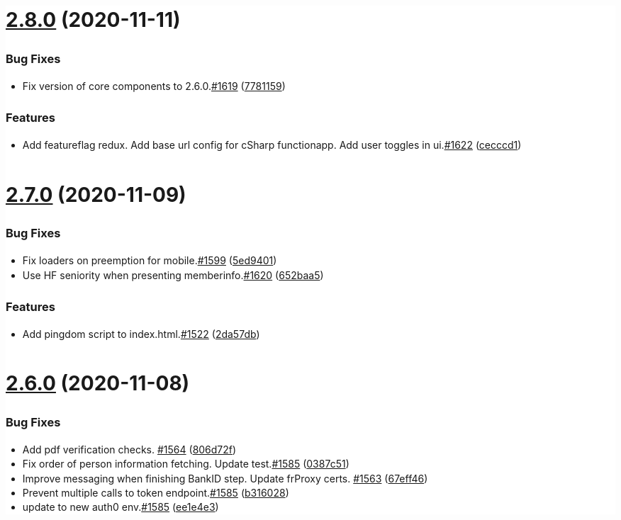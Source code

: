 
# [2.8.0](https://dev.azure.com/bobbbl/WEBAPPS/_git/bob.mittbob.webapp/compare/v2.7.0...v2.8.0) (2020-11-11)


### Bug Fixes

* Fix version of core components to 2.6.0.[#1619](https://dev.azure.com/bobbbl/WEBAPPS/_git/bob.mittbob.webapp/issues/1619) ([7781159](https://dev.azure.com/bobbbl/WEBAPPS/_git/bob.mittbob.webapp/commits/77811594064f0dbd9754a5344076379692808483))


### Features

* Add featureflag redux. Add base url config for cSharp functionapp. Add user toggles in ui.[#1622](https://dev.azure.com/bobbbl/WEBAPPS/_git/bob.mittbob.webapp/issues/1622) ([cecccd1](https://dev.azure.com/bobbbl/WEBAPPS/_git/bob.mittbob.webapp/commits/cecccd1af06e6d6ca128130b28b9bf1b08a48134))





# [2.7.0](https://dev.azure.com/bobbbl/WEBAPPS/_git/bob.mittbob.webapp/compare/v2.6.0...v2.7.0) (2020-11-09)


### Bug Fixes

* Fix loaders on preemption for mobile.[#1599](https://dev.azure.com/bobbbl/WEBAPPS/_git/bob.mittbob.webapp/issues/1599) ([5ed9401](https://dev.azure.com/bobbbl/WEBAPPS/_git/bob.mittbob.webapp/commits/5ed94014f35ff4d826e3bcd23f4899507468f460))
* Use HF seniority when presenting memberinfo.[#1620](https://dev.azure.com/bobbbl/WEBAPPS/_git/bob.mittbob.webapp/issues/1620) ([652baa5](https://dev.azure.com/bobbbl/WEBAPPS/_git/bob.mittbob.webapp/commits/652baa51eec3556832cc7c22509da3dc073082f0))


### Features

* Add pingdom script to index.html.[#1522](https://dev.azure.com/bobbbl/WEBAPPS/_git/bob.mittbob.webapp/issues/1522) ([2da57db](https://dev.azure.com/bobbbl/WEBAPPS/_git/bob.mittbob.webapp/commits/2da57db562e1ae2ea47b88868752a525d725e0ea))





# [2.6.0](https://dev.azure.com/bobbbl/WEBAPPS/_git/bob.mittbob.webapp/compare/v2.5.1...v2.6.0) (2020-11-08)


### Bug Fixes

* Add pdf verification checks. [#1564](https://dev.azure.com/bobbbl/WEBAPPS/_git/bob.mittbob.webapp/issues/1564) ([806d72f](https://dev.azure.com/bobbbl/WEBAPPS/_git/bob.mittbob.webapp/commits/806d72f0184b152488362cdabf0ef896757a5aeb))
* Fix order of person information fetching. Update test.[#1585](https://dev.azure.com/bobbbl/WEBAPPS/_git/bob.mittbob.webapp/issues/1585) ([0387c51](https://dev.azure.com/bobbbl/WEBAPPS/_git/bob.mittbob.webapp/commits/0387c5106f5e896045cbdb7f955f7718fb294c08))
* Improve messaging when finishing BankID step. Update frProxy certs. [#1563](https://dev.azure.com/bobbbl/WEBAPPS/_git/bob.mittbob.webapp/issues/1563) ([67eff46](https://dev.azure.com/bobbbl/WEBAPPS/_git/bob.mittbob.webapp/commits/67eff4676ca4e3e2cf7946d67003a7c1768fd476))
* Prevent multiple calls to token endpoint.[#1585](https://dev.azure.com/bobbbl/WEBAPPS/_git/bob.mittbob.webapp/issues/1585) ([b316028](https://dev.azure.com/bobbbl/WEBAPPS/_git/bob.mittbob.webapp/commits/b316028e86416df8b68c2b4b02769f203696c831))
* update to new auth0 env.[#1585](https://dev.azure.com/bobbbl/WEBAPPS/_git/bob.mittbob.webapp/issues/1585) ([ee1e4e3](https://dev.azure.com/bobbbl/WEBAPPS/_git/bob.mittbob.webapp/commits/ee1e4e33fde4ecb56929332dcded9f6df69b7cee))